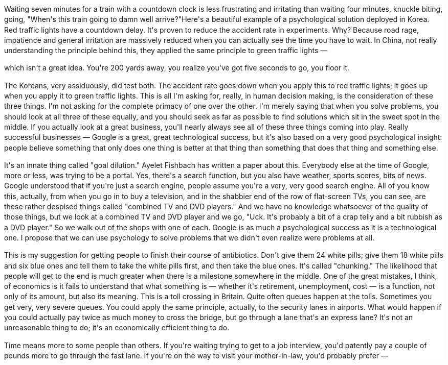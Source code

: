 Waiting seven minutes for a train with a countdown clock is less frustrating and
irritating than waiting four minutes, knuckle biting, going, "When's this train going to
damn well arrive?"Here's a beautiful example of a psychological solution deployed in
Korea. Red traffic lights have a countdown delay. It's proven to reduce the accident rate
in experiments. Why? Because road rage, impatience and general irritation are massively
reduced when you can actually see the time you have to wait. In China, not really
understanding the principle behind this, they applied the same principle to green traffic
lights —

which isn't a great idea. You're 200 yards away, you realize you've got five seconds to
go, you floor it.

The Koreans, very assiduously, did test both. The accident rate goes down when you apply
this to red traffic lights; it goes up when you apply it to green traffic lights. This is
all I'm asking for, really, in human decision making, is the consideration of these three
things. I'm not asking for the complete primacy of one over the other. I'm merely saying
that when you solve problems, you should look at all three of these equally, and you
should seek as far as possible to find solutions which sit in the sweet spot in the
middle. If you actually look at a great business, you'll nearly always see all of these
three things coming into play. Really successful businesses — Google is a great, great
technological success, but it's also based on a very good psychological insight: people
believe something that only does one thing is better at that thing than something that
does that thing and something else.

It's an innate thing called "goal dilution." Ayelet Fishbach has written a paper about
this. Everybody else at the time of Google, more or less, was trying to be a portal. Yes,
there's a search function, but you also have weather, sports scores, bits of news. Google
understood that if you're just a search engine, people assume you're a very, very good
search engine. All of you know this, actually, from when you go in to buy a television,
and in the shabbier end of the row of flat-screen TVs, you can see, are these rather
despised things called "combined TV and DVD players." And we have no knowledge whatsoever
of the quality of those things, but we look at a combined TV and DVD player and we go,
"Uck. It's probably a bit of a crap telly and a bit rubbish as a DVD player." So we walk
out of the shops with one of each. Google is as much a psychological success as it is a
technological one. I propose that we can use psychology to solve problems that we didn't
even realize were problems at all.

This is my suggestion for getting people to finish their course of antibiotics. Don't give
them 24 white pills; give them 18 white pills and six blue ones and tell them to take the
white pills first, and then take the blue ones. It's called "chunking." The likelihood
that people will get to the end is much greater when there is a milestone somewhere in the
middle. One of the great mistakes, I think, of economics is it fails to understand that
what something is — whether it's retirement, unemployment, cost — is a function, not only
of its amount, but also its meaning. This is a toll crossing in Britain. Quite often queues
happen at the tolls. Sometimes you get very, very severe queues. You could apply the same
principle, actually, to the security lanes in airports. What would happen if you could
actually pay twice as much money to cross the bridge, but go through a lane that's an
express lane? It's not an unreasonable thing to do; it's an economically efficient thing
to do.

Time means more to some people than others. If you're waiting trying to get to a job
interview, you'd patently pay a couple of pounds more to go through the fast lane. If
you're on the way to visit your mother-in-law, you'd probably prefer —

